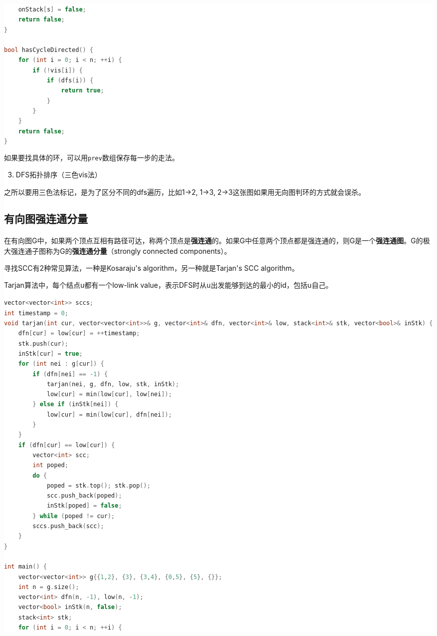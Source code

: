 ```cpp
    onStack[s] = false;
    return false;
}

bool hasCycleDirected() {
    for (int i = 0; i < n; ++i) {
        if (!vis[i]) {
            if (dfs(i)) {
                return true;
            }
        }
    }
    return false;
}
```

如果要找具体的环，可以用`prev`数组保存每一步的走法。

3. DFS拓扑排序（三色vis法）

之所以要用三色法标记，是为了区分不同的dfs遍历，比如1->2, 1->3, 2->3这张图如果用无向图判环的方式就会误杀。

## 有向图强连通分量

在有向图G中，如果两个顶点互相有路径可达，称两个顶点是**强连通**的。如果G中任意两个顶点都是强连通的，则G是一个**强连通图**。G的极大强连通子图称为G的**强连通分量**（strongly connected components）。

寻找SCC有2种常见算法，一种是Kosaraju's algorithm，另一种就是Tarjan's SCC algorithm。

Tarjan算法中，每个结点u都有一个low-link value，表示DFS时从u出发能够到达的最小的id，包括u自己。

```cpp
vector<vector<int>> sccs;
int timestamp = 0;
void tarjan(int cur, vector<vector<int>>& g, vector<int>& dfn, vector<int>& low, stack<int>& stk, vector<bool>& inStk) {
    dfn[cur] = low[cur] = ++timestamp;
    stk.push(cur);
    inStk[cur] = true;
    for (int nei : g[cur]) {
        if (dfn[nei] == -1) {
            tarjan(nei, g, dfn, low, stk, inStk);
            low[cur] = min(low[cur], low[nei]);
        } else if (inStk[nei]) {
            low[cur] = min(low[cur], dfn[nei]);
        }
    }
    if (dfn[cur] == low[cur]) {
        vector<int> scc;
        int poped;
        do {
            poped = stk.top(); stk.pop();
            scc.push_back(poped);
            inStk[poped] = false;
        } while (poped != cur);
        sccs.push_back(scc);
    }
}

int main() {
    vector<vector<int>> g{{1,2}, {3}, {3,4}, {0,5}, {5}, {}};
    int n = g.size();
    vector<int> dfn(n, -1), low(n, -1);
    vector<bool> inStk(n, false);
    stack<int> stk;
    for (int i = 0; i < n; ++i) {
```